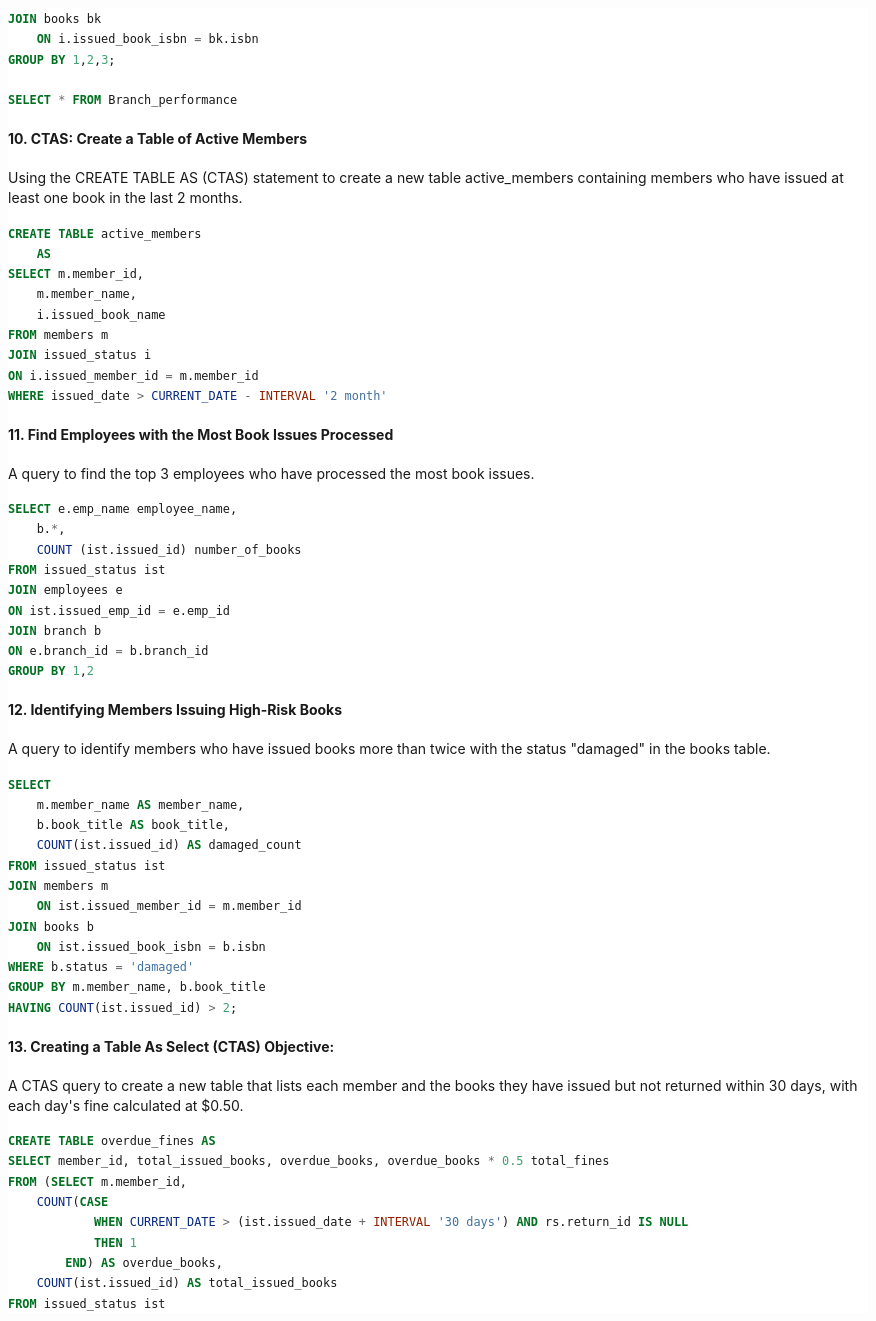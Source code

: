 ```sql
JOIN books bk
    ON i.issued_book_isbn = bk.isbn
GROUP BY 1,2,3;

SELECT * FROM Branch_performance
```
#### 10. CTAS: Create a Table of Active Members
Using the CREATE TABLE AS (CTAS) statement to create a new table active_members containing members who have issued at least one book in the last 2 months.
```sql
CREATE TABLE active_members
	AS
SELECT m.member_id,
	m.member_name,
	i.issued_book_name
FROM members m
JOIN issued_status i
ON i.issued_member_id = m.member_id
WHERE issued_date > CURRENT_DATE - INTERVAL '2 month'
```
#### 11. Find Employees with the Most Book Issues Processed
A query to find the top 3 employees who have processed the most book issues. 
```sql
SELECT e.emp_name employee_name,
	b.*,
	COUNT (ist.issued_id) number_of_books
FROM issued_status ist
JOIN employees e
ON ist.issued_emp_id = e.emp_id
JOIN branch b
ON e.branch_id = b.branch_id
GROUP BY 1,2
```
#### 12. Identifying Members Issuing High-Risk Books
A query to identify members who have issued books more than twice with the status "damaged" in the books table. 
```sql
SELECT 
    m.member_name AS member_name,
    b.book_title AS book_title,
    COUNT(ist.issued_id) AS damaged_count
FROM issued_status ist
JOIN members m
    ON ist.issued_member_id = m.member_id
JOIN books b
    ON ist.issued_book_isbn = b.isbn
WHERE b.status = 'damaged'
GROUP BY m.member_name, b.book_title
HAVING COUNT(ist.issued_id) > 2;
```
#### 13. Creating a Table As Select (CTAS) Objective:
A CTAS query to create a new table that lists each member and the books they have issued but not returned within 30 days, with each day's fine calculated at $0.50. 
```sql
CREATE TABLE overdue_fines AS
SELECT member_id, total_issued_books, overdue_books, overdue_books * 0.5 total_fines
FROM (SELECT m.member_id,
    COUNT(CASE 
            WHEN CURRENT_DATE > (ist.issued_date + INTERVAL '30 days') AND rs.return_id IS NULL 
            THEN 1 
        END) AS overdue_books,
    COUNT(ist.issued_id) AS total_issued_books
FROM issued_status ist
```